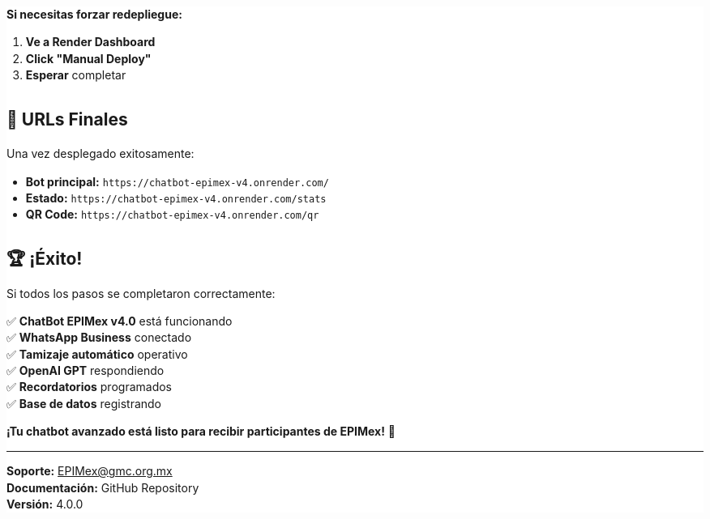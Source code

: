 **Si necesitas forzar redepliegue:**
1. **Ve a Render Dashboard**
2. **Click "Manual Deploy"**
3. **Esperar** completar

## 🎯 URLs Finales

Una vez desplegado exitosamente:

- **Bot principal:** `https://chatbot-epimex-v4.onrender.com/`
- **Estado:** `https://chatbot-epimex-v4.onrender.com/stats`
- **QR Code:** `https://chatbot-epimex-v4.onrender.com/qr`

## 🏆 ¡Éxito!

Si todos los pasos se completaron correctamente:

✅ **ChatBot EPIMex v4.0** está funcionando  
✅ **WhatsApp Business** conectado  
✅ **Tamizaje automático** operativo  
✅ **OpenAI GPT** respondiendo  
✅ **Recordatorios** programados  
✅ **Base de datos** registrando  

**¡Tu chatbot avanzado está listo para recibir participantes de EPIMex!** 🔬

---

**Soporte:** EPIMex@gmc.org.mx  
**Documentación:** GitHub Repository  
**Versión:** 4.0.0

